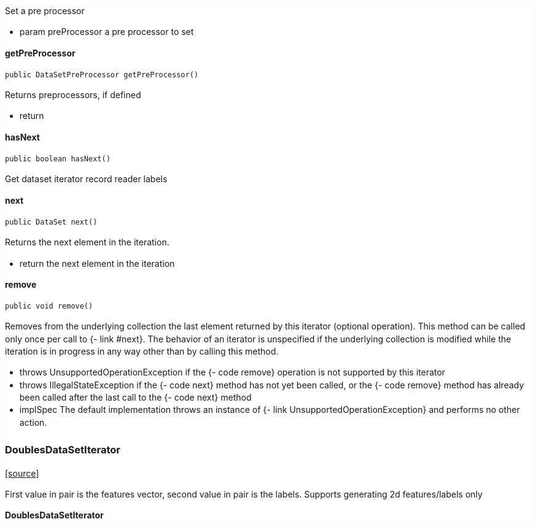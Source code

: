 Set a pre processor

* param preProcessor a pre processor to set

**getPreProcessor**

```
public DataSetPreProcessor getPreProcessor()
```

Returns preprocessors, if defined

* return

**hasNext**

```
public boolean hasNext()
```

Get dataset iterator record reader labels

**next**

```
public DataSet next()
```

Returns the next element in the iteration.

* return the next element in the iteration

**remove**

```
public void remove()
```

Removes from the underlying collection the last element returned by this iterator (optional operation). This method can be called only once per call to {- link #next}. The behavior of an iterator is unspecified if the underlying collection is modified while the iteration is in progress in any way other than by calling this method.

* throws UnsupportedOperationException if the {- code remove} operation is not supported by this iterator
* throws IllegalStateException if the {- code next} method has not yet been called, or the {- code remove} method has already been called after the last call to the {- code next} method
* implSpec The default implementation throws an instance of {- link UnsupportedOperationException} and performs no other action.

### DoublesDataSetIterator

[\[source\]](https://github.com/eclipse/deeplearning4j/tree/master/deeplearning4j/deeplearning4j-data/deeplearning4j-utility-iterators/src/main/java/org/deeplearning4j/datasets/iterator/DoublesDataSetIterator.java)

First value in pair is the features vector, second value in pair is the labels. Supports generating 2d features/labels only

**DoublesDataSetIterator**
